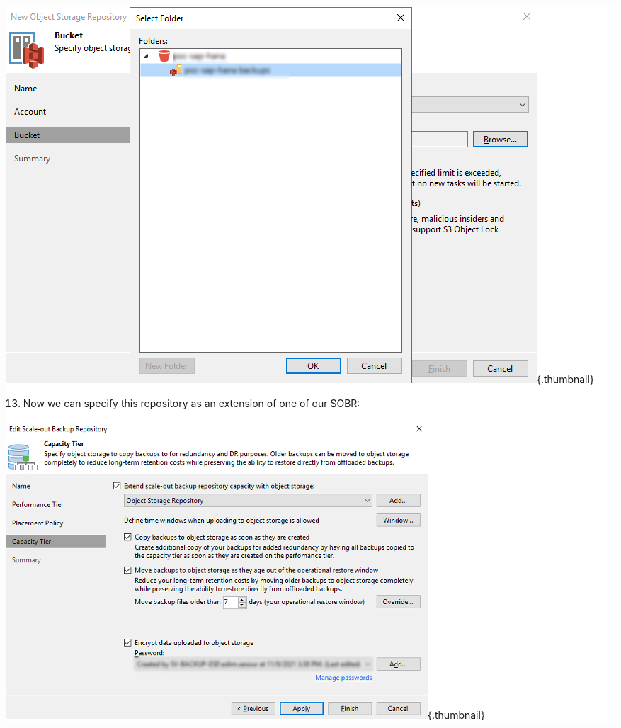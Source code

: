 ![Veeam](images/16-add-br-7-en.png){.thumbnail}

<ol start="13">
  <li>Now we can specify this repository as an extension of one of our SOBR:</li>
</ol>

![Scale-Out Backup Repository](images/17-extend-sobr-en.png){.thumbnail}
